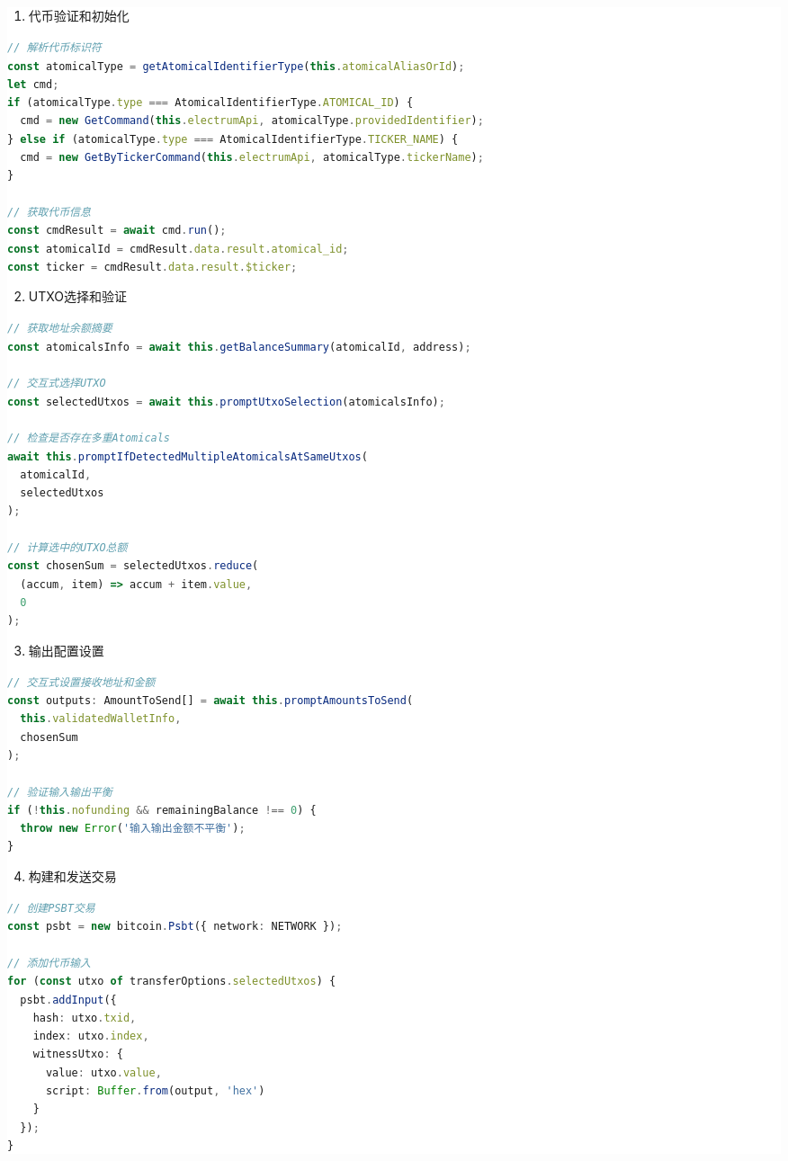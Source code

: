 1. 代币验证和初始化
```typescript
// 解析代币标识符
const atomicalType = getAtomicalIdentifierType(this.atomicalAliasOrId);
let cmd;
if (atomicalType.type === AtomicalIdentifierType.ATOMICAL_ID) {
  cmd = new GetCommand(this.electrumApi, atomicalType.providedIdentifier);
} else if (atomicalType.type === AtomicalIdentifierType.TICKER_NAME) {
  cmd = new GetByTickerCommand(this.electrumApi, atomicalType.tickerName);
}

// 获取代币信息
const cmdResult = await cmd.run();
const atomicalId = cmdResult.data.result.atomical_id;
const ticker = cmdResult.data.result.$ticker;
```
2. UTXO选择和验证
```typescript
// 获取地址余额摘要
const atomicalsInfo = await this.getBalanceSummary(atomicalId, address);

// 交互式选择UTXO
const selectedUtxos = await this.promptUtxoSelection(atomicalsInfo);

// 检查是否存在多重Atomicals
await this.promptIfDetectedMultipleAtomicalsAtSameUtxos(
  atomicalId, 
  selectedUtxos
);

// 计算选中的UTXO总额
const chosenSum = selectedUtxos.reduce(
  (accum, item) => accum + item.value, 
  0
);
```
3. 输出配置设置
```typescript
// 交互式设置接收地址和金额
const outputs: AmountToSend[] = await this.promptAmountsToSend(
  this.validatedWalletInfo, 
  chosenSum
);

// 验证输入输出平衡
if (!this.nofunding && remainingBalance !== 0) {
  throw new Error('输入输出金额不平衡');
}
```
4. 构建和发送交易
```typescript
// 创建PSBT交易
const psbt = new bitcoin.Psbt({ network: NETWORK });

// 添加代币输入
for (const utxo of transferOptions.selectedUtxos) {
  psbt.addInput({
    hash: utxo.txid,
    index: utxo.index,
    witnessUtxo: { 
      value: utxo.value, 
      script: Buffer.from(output, 'hex') 
    }
  });
}
```